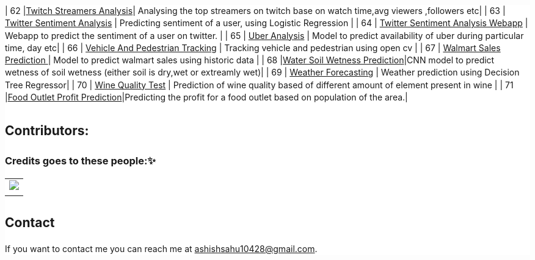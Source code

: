 | 62 |[Twitch Streamers Analysis](https://github.com/ashishsahu1/ML-ProjectYard/tree/main/Twitch%20Streamers%20Analysis)| Analysing the top streamers on twitch base on watch time,avg viewers ,followers etc|
| 63 | [Twitter Sentiment Analysis](https://github.com/ashishsahu1/ML-ProjectYard/tree/main/Twitter%20Sentiment%20Analysis) | Predicting sentiment of a user, using Logistic Regression |
| 64 | [Twitter Sentiment Analysis Webapp](https://github.com/ashishsahu1/ML-ProjectYard/tree/main/Twitter%20Sentimental%20Analysis%20WebApp) | Webapp to predict the sentiment of a user on twitter. |
| 65 | [Uber Analysis](https://github.com/ashishsahu1/ML-ProjectYard/tree/main/Uber%20analysis) | Model to predict availability of uber during particular time, day etc|
| 66 | [Vehicle And Pedestrian Tracking](https://github.com/ashishsahu1/ML-ProjectYard/tree/main/VehicleAndPedestrianTracking) | Tracking vehicle and pedestrian using open cv |
| 67 | [Walmart Sales Prediction ](https://github.com/ashishsahu1/ML-ProjectYard/tree/main/Walmart%20Sales%20Prediction) | Model to predict walmart sales using historic data |
| 68 |[Water Soil Wetness Prediction](https://github.com/ashishsahu1/ML-ProjectYard/tree/main/Water%20Soil%20Wetness%20Prediction)|CNN model to  predict wetness of  soil wetness (either soil is dry,wet or extreamly wet)|
| 69 | [Weather Forecasting](https://github.com/ashishsahu1/ML-ProjectYard/tree/main/Weather%20Forecasting) | Weather prediction using Decision Tree Regressor|
| 70 | [Wine Quality Test](https://github.com/ashishsahu1/ML-ProjectYard/tree/main/WineQualityTest) | Prediction of wine quality based of different amount of element present in wine |
| 71 |[Food Outlet Profit Prediction](https://github.com/ashishsahu1/ML-ProjectYard/tree/main/food%20outlet%20profit%20prediction)|Predicting the profit for a food outlet based on population of the area.| 

## Contributors:

### Credits goes to these people:✨

<table>
	<tr>
		<td>
            <a href="https://github.com/ashishsahu1/ML-ProjectYard/graphs/contributors">
  <img src="https://contrib.rocks/image?repo=ashishsahu1/ML-ProjectYard" />
</a>
    </td>
	</tr>
</table>

## Contact

If you want to contact me you can reach me at <ashishsahu10428@gmail.com>.

